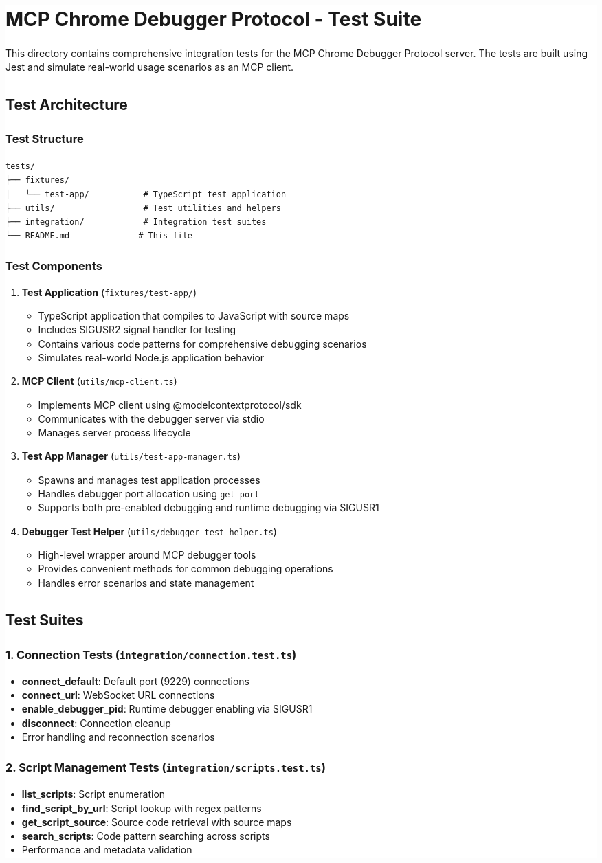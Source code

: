 # MCP Chrome Debugger Protocol - Test Suite

This directory contains comprehensive integration tests for the MCP Chrome Debugger Protocol server. The tests are built using Jest and simulate real-world usage scenarios as an MCP client.

## Test Architecture

### Test Structure
```
tests/
├── fixtures/
│   └── test-app/           # TypeScript test application
├── utils/                  # Test utilities and helpers
├── integration/            # Integration test suites
└── README.md              # This file
```

### Test Components

1. **Test Application** (`fixtures/test-app/`)
   - TypeScript application that compiles to JavaScript with source maps
   - Includes SIGUSR2 signal handler for testing
   - Contains various code patterns for comprehensive debugging scenarios
   - Simulates real-world Node.js application behavior

2. **MCP Client** (`utils/mcp-client.ts`)
   - Implements MCP client using @modelcontextprotocol/sdk
   - Communicates with the debugger server via stdio
   - Manages server process lifecycle

3. **Test App Manager** (`utils/test-app-manager.ts`)
   - Spawns and manages test application processes
   - Handles debugger port allocation using `get-port`
   - Supports both pre-enabled debugging and runtime debugging via SIGUSR1

4. **Debugger Test Helper** (`utils/debugger-test-helper.ts`)
   - High-level wrapper around MCP debugger tools
   - Provides convenient methods for common debugging operations
   - Handles error scenarios and state management

## Test Suites

### 1. Connection Tests (`integration/connection.test.ts`)
- **connect_default**: Default port (9229) connections
- **connect_url**: WebSocket URL connections
- **enable_debugger_pid**: Runtime debugger enabling via SIGUSR1
- **disconnect**: Connection cleanup
- Error handling and reconnection scenarios

### 2. Script Management Tests (`integration/scripts.test.ts`)
- **list_scripts**: Script enumeration
- **find_script_by_url**: Script lookup with regex patterns
- **get_script_source**: Source code retrieval with source maps
- **search_scripts**: Code pattern searching across scripts
- Performance and metadata validation
